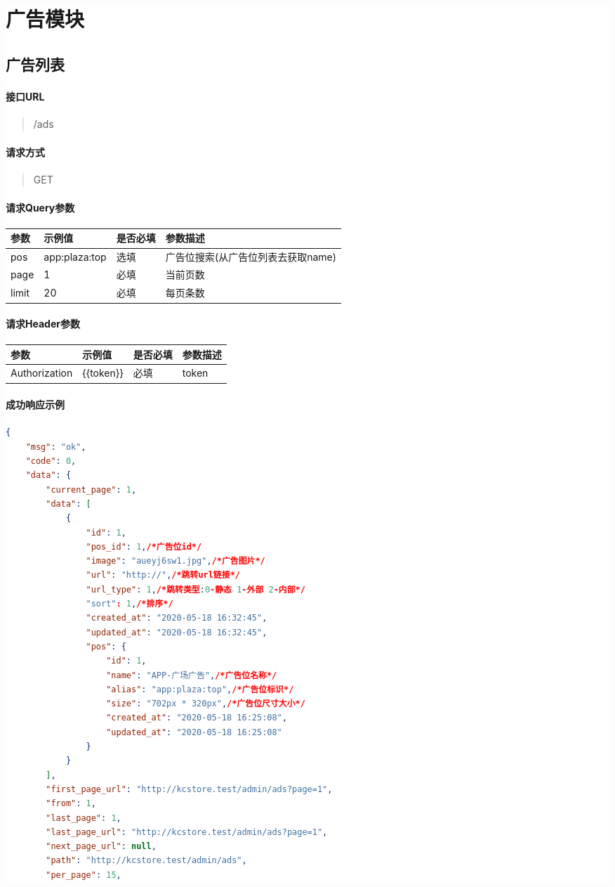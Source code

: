 # 广告模块

## 广告列表

#### 接口URL
> /ads

#### 请求方式
> GET


#### 请求Query参数

| 参数        | 示例值   | 是否必填   |  参数描述  |
| :--------   | :-----  | :-----  | :----  |
| pos     | app:plaza:top | 选填 | 广告位搜索(从广告位列表去获取name) |
| page     | 1 | 必填 | 当前页数 |
| limit     | 20 | 必填 | 每页条数 |


#### 请求Header参数

| 参数        | 示例值   | 是否必填   |  参数描述  |
| :--------   | :-----  | :-----  | :----  |
| Authorization     | {{token}} |  必填 | token |


#### 成功响应示例
```json
{
	"msg": "ok",
	"code": 0,
	"data": {
		"current_page": 1,
		"data": [
			{
				"id": 1,
				"pos_id": 1,/*广告位id*/
				"image": "aueyj6sw1.jpg",/*广告图片*/
				"url": "http://",/*跳转url链接*/
				"url_type": 1,/*跳转类型:0-静态 1-外部 2-内部*/
				"sort": 1,/*排序*/
				"created_at": "2020-05-18 16:32:45",
				"updated_at": "2020-05-18 16:32:45",
				"pos": {
					"id": 1,
					"name": "APP-广场广告",/*广告位名称*/
					"alias": "app:plaza:top",/*广告位标识*/
					"size": "702px * 320px",/*广告位尺寸大小*/
					"created_at": "2020-05-18 16:25:08",
					"updated_at": "2020-05-18 16:25:08"
				}
			}
		],
		"first_page_url": "http://kcstore.test/admin/ads?page=1",
		"from": 1,
		"last_page": 1,
		"last_page_url": "http://kcstore.test/admin/ads?page=1",
		"next_page_url": null,
		"path": "http://kcstore.test/admin/ads",
		"per_page": 15,
```